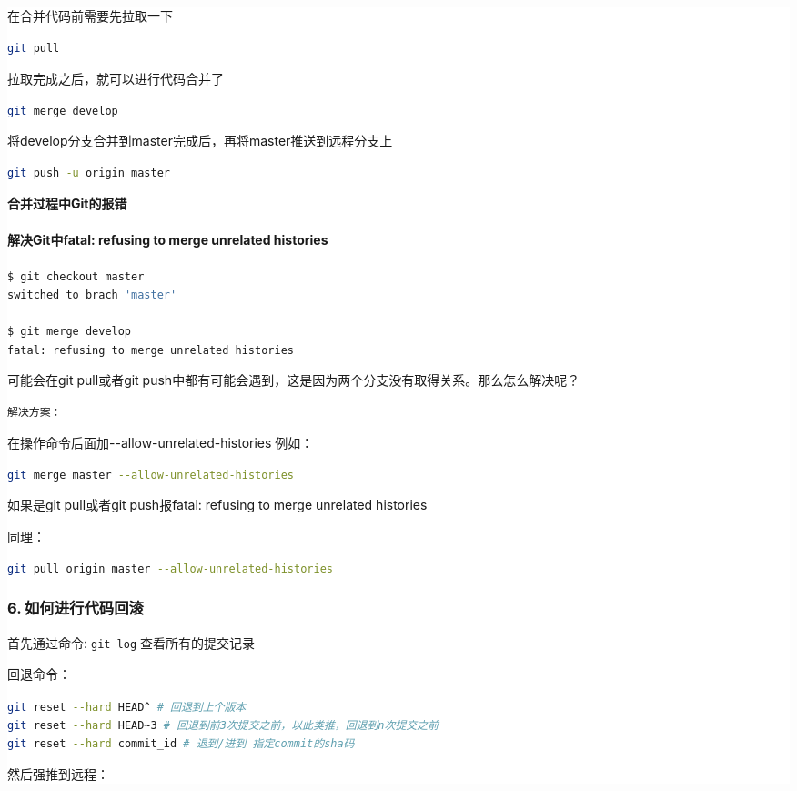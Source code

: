 在合并代码前需要先拉取一下

```bash
git pull
```

拉取完成之后，就可以进行代码合并了

```bash
git merge develop
```

将develop分支合并到master完成后，再将master推送到远程分支上

```bash
git push -u origin master
```

**合并过程中Git的报错**

#### 解决Git中fatal: refusing to merge unrelated histories

```bash
$ git checkout master
switched to brach 'master'

$ git merge develop
fatal: refusing to merge unrelated histories
```

可能会在git pull或者git push中都有可能会遇到，这是因为两个分支没有取得关系。那么怎么解决呢？

`解决方案：`

在操作命令后面加--allow-unrelated-histories
例如：

```bash
git merge master --allow-unrelated-histories
```

如果是git pull或者git push报fatal: refusing to merge unrelated histories

同理：
```bash
git pull origin master --allow-unrelated-histories
```

### 6. 如何进行代码回滚

首先通过命令: `git log` 查看所有的提交记录

回退命令：

```bash
git reset --hard HEAD^ # 回退到上个版本
git reset --hard HEAD~3 # 回退到前3次提交之前，以此类推，回退到n次提交之前
git reset --hard commit_id # 退到/进到 指定commit的sha码
```

然后强推到远程：
